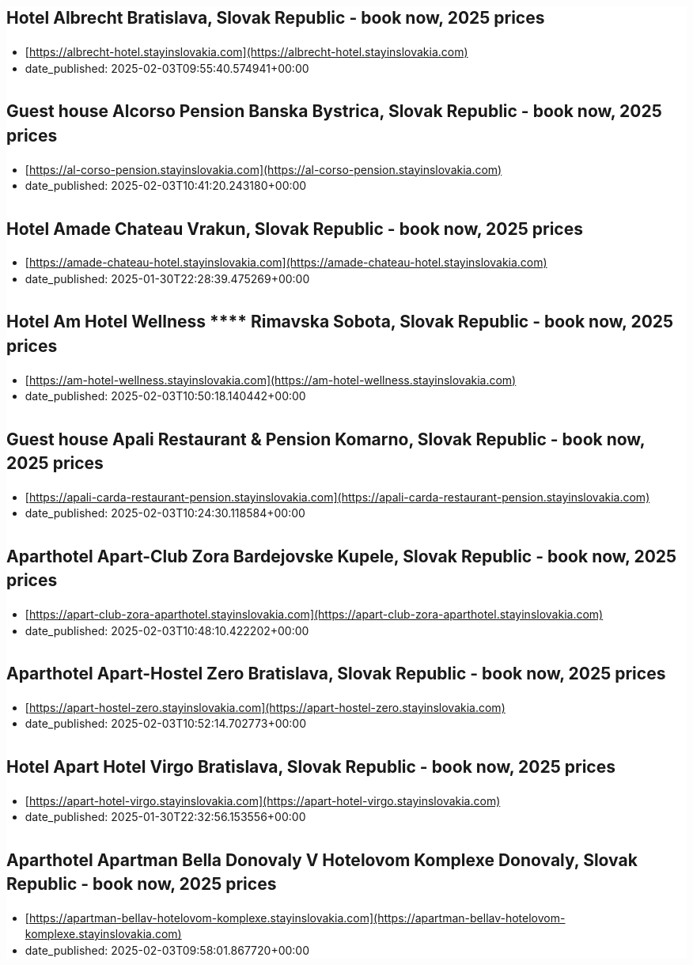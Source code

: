  ## Hotel Albrecht Bratislava, Slovak Republic - book now, 2025 prices
 - [https://albrecht-hotel.stayinslovakia.com](https://albrecht-hotel.stayinslovakia.com)
 - date_published: 2025-02-03T09:55:40.574941+00:00

 ## Guest house Alcorso Pension Banska Bystrica, Slovak Republic - book now, 2025 prices
 - [https://al-corso-pension.stayinslovakia.com](https://al-corso-pension.stayinslovakia.com)
 - date_published: 2025-02-03T10:41:20.243180+00:00

 ## Hotel Amade Chateau Vrakun, Slovak Republic - book now, 2025 prices
 - [https://amade-chateau-hotel.stayinslovakia.com](https://amade-chateau-hotel.stayinslovakia.com)
 - date_published: 2025-01-30T22:28:39.475269+00:00

 ## Hotel Am Hotel Wellness **** Rimavska Sobota, Slovak Republic - book now, 2025 prices
 - [https://am-hotel-wellness.stayinslovakia.com](https://am-hotel-wellness.stayinslovakia.com)
 - date_published: 2025-02-03T10:50:18.140442+00:00

 ## Guest house Apali Restaurant & Pension  Komarno, Slovak Republic - book now, 2025 prices
 - [https://apali-carda-restaurant-pension.stayinslovakia.com](https://apali-carda-restaurant-pension.stayinslovakia.com)
 - date_published: 2025-02-03T10:24:30.118584+00:00

 ## Aparthotel Apart-Club Zora Bardejovske Kupele, Slovak Republic - book now, 2025 prices
 - [https://apart-club-zora-aparthotel.stayinslovakia.com](https://apart-club-zora-aparthotel.stayinslovakia.com)
 - date_published: 2025-02-03T10:48:10.422202+00:00

 ## Aparthotel Apart-Hostel Zero Bratislava, Slovak Republic - book now, 2025 prices
 - [https://apart-hostel-zero.stayinslovakia.com](https://apart-hostel-zero.stayinslovakia.com)
 - date_published: 2025-02-03T10:52:14.702773+00:00

 ## Hotel Apart Hotel Virgo Bratislava, Slovak Republic - book now, 2025 prices
 - [https://apart-hotel-virgo.stayinslovakia.com](https://apart-hotel-virgo.stayinslovakia.com)
 - date_published: 2025-01-30T22:32:56.153556+00:00

 ## Aparthotel Apartman Bella Donovaly V Hotelovom Komplexe Donovaly, Slovak Republic - book now, 2025 prices
 - [https://apartman-bellav-hotelovom-komplexe.stayinslovakia.com](https://apartman-bellav-hotelovom-komplexe.stayinslovakia.com)
 - date_published: 2025-02-03T09:58:01.867720+00:00
